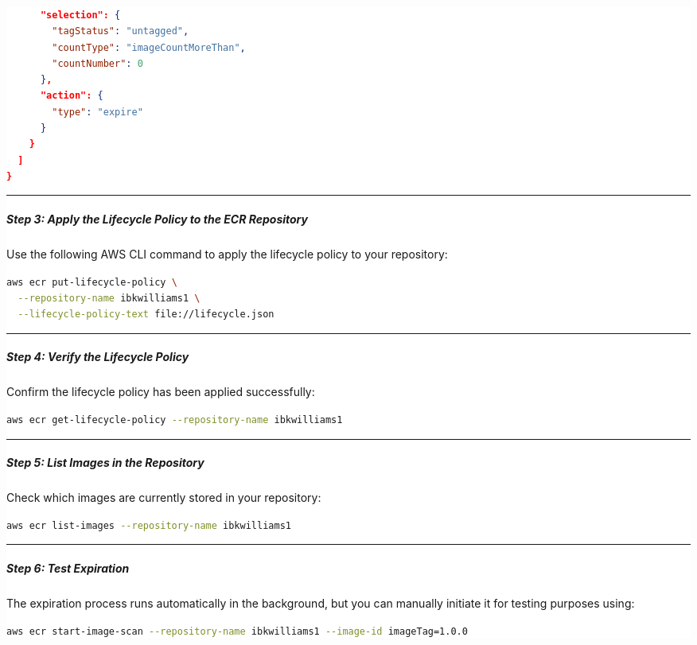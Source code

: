 ```json
      "selection": {
        "tagStatus": "untagged",
        "countType": "imageCountMoreThan",
        "countNumber": 0
      },
      "action": {
        "type": "expire"
      }
    }
  ]
}
```
---

#####   Step 3: Apply the Lifecycle Policy to the ECR Repository
Use the following AWS CLI command to apply the lifecycle policy to your repository:
```bash
aws ecr put-lifecycle-policy \
  --repository-name ibkwilliams1 \
  --lifecycle-policy-text file://lifecycle.json
```
---
##### Step 4: Verify the Lifecycle Policy
Confirm the lifecycle policy has been applied successfully:

```bash
aws ecr get-lifecycle-policy --repository-name ibkwilliams1
```
---
##### Step 5: List Images in the Repository
Check which images are currently stored in your repository:

```bash
aws ecr list-images --repository-name ibkwilliams1
```
---
##### Step 6: Test Expiration
The expiration process runs automatically in the background, but you can manually initiate it for testing purposes using:
```bash
aws ecr start-image-scan --repository-name ibkwilliams1 --image-id imageTag=1.0.0
```
